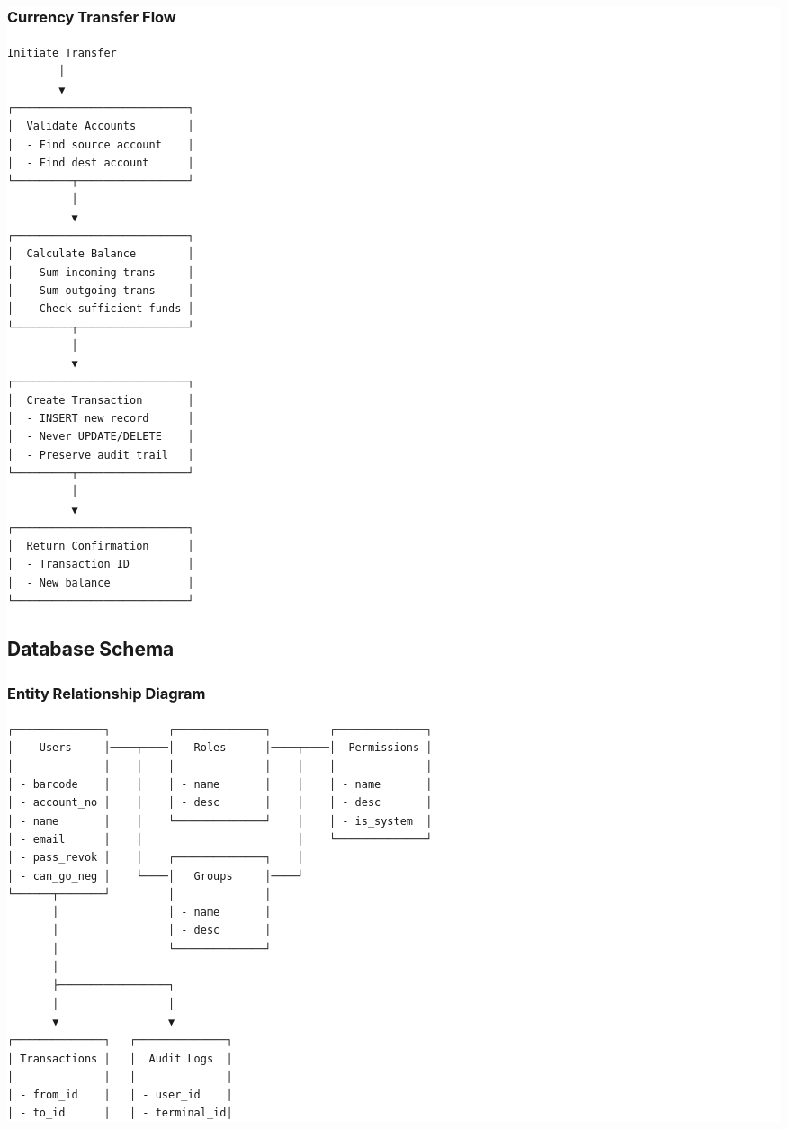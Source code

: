 ### Currency Transfer Flow

```
Initiate Transfer
        │
        ▼
┌───────────────────────────┐
│  Validate Accounts        │
│  - Find source account    │
│  - Find dest account      │
└─────────┬─────────────────┘
          │
          ▼
┌───────────────────────────┐
│  Calculate Balance        │
│  - Sum incoming trans     │
│  - Sum outgoing trans     │
│  - Check sufficient funds │
└─────────┬─────────────────┘
          │
          ▼
┌───────────────────────────┐
│  Create Transaction       │
│  - INSERT new record      │
│  - Never UPDATE/DELETE    │
│  - Preserve audit trail   │
└─────────┬─────────────────┘
          │
          ▼
┌───────────────────────────┐
│  Return Confirmation      │
│  - Transaction ID         │
│  - New balance            │
└───────────────────────────┘
```

## Database Schema

### Entity Relationship Diagram

```
┌──────────────┐         ┌──────────────┐         ┌──────────────┐
│    Users     │────┬────│   Roles      │────┬────│  Permissions │
│              │    │    │              │    │    │              │
│ - barcode    │    │    │ - name       │    │    │ - name       │
│ - account_no │    │    │ - desc       │    │    │ - desc       │
│ - name       │    │    └──────────────┘    │    │ - is_system  │
│ - email      │    │                        │    └──────────────┘
│ - pass_revok │    │    ┌──────────────┐    │
│ - can_go_neg │    └────│   Groups     │────┘
└──────┬───────┘         │              │
       │                 │ - name       │
       │                 │ - desc       │
       │                 └──────────────┘
       │
       ├─────────────────┐
       │                 │
       ▼                 ▼
┌──────────────┐   ┌──────────────┐
│ Transactions │   │  Audit Logs  │
│              │   │              │
│ - from_id    │   │ - user_id    │
│ - to_id      │   │ - terminal_id│
```